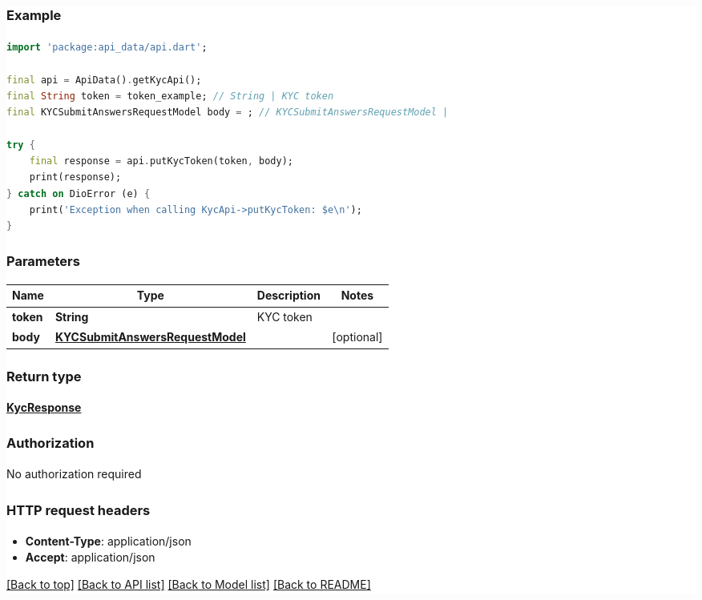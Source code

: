 ### Example
```dart
import 'package:api_data/api.dart';

final api = ApiData().getKycApi();
final String token = token_example; // String | KYC token
final KYCSubmitAnswersRequestModel body = ; // KYCSubmitAnswersRequestModel | 

try {
    final response = api.putKycToken(token, body);
    print(response);
} catch on DioError (e) {
    print('Exception when calling KycApi->putKycToken: $e\n');
}
```

### Parameters

Name | Type | Description  | Notes
------------- | ------------- | ------------- | -------------
 **token** | **String**| KYC token | 
 **body** | [**KYCSubmitAnswersRequestModel**](KYCSubmitAnswersRequestModel.md)|  | [optional] 

### Return type

[**KycResponse**](KycResponse.md)

### Authorization

No authorization required

### HTTP request headers

 - **Content-Type**: application/json
 - **Accept**: application/json

[[Back to top]](#) [[Back to API list]](../README.md#documentation-for-api-endpoints) [[Back to Model list]](../README.md#documentation-for-models) [[Back to README]](../README.md)

